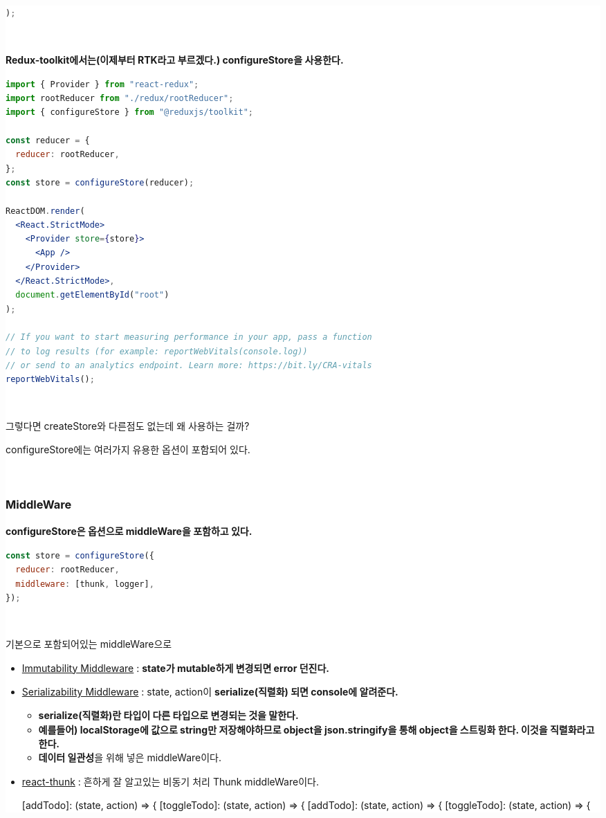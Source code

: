 ```jsx
);
```

<br>

**Redux-toolkit에서는(이제부터 RTK라고 부르겠다.) configureStore을 사용한다.**

```jsx
import { Provider } from "react-redux";
import rootReducer from "./redux/rootReducer";
import { configureStore } from "@reduxjs/toolkit";

const reducer = {
  reducer: rootReducer,
};
const store = configureStore(reducer);

ReactDOM.render(
  <React.StrictMode>
    <Provider store={store}>
      <App />
    </Provider>
  </React.StrictMode>,
  document.getElementById("root")
);

// If you want to start measuring performance in your app, pass a function
// to log results (for example: reportWebVitals(console.log))
// or send to an analytics endpoint. Learn more: https://bit.ly/CRA-vitals
reportWebVitals();
```

<br>

그렇다면 createStore와 다른점도 없는데 왜 사용하는 걸까?

configureStore에는 여러가지 유용한 옵션이 포함되어 있다.

<br>

### MiddleWare

**configureStore은 옵션으로 middleWare을 포함하고 있다.**

```jsx
const store = configureStore({
  reducer: rootReducer,
  middleware: [thunk, logger],
});
```

<br>

기본으로 포함되어있는 middleWare으로

- [Immutability Middleware](https://redux-toolkit.js.org/api/immutabilityMiddleware) : **state가 mutable하게 변경되면 error 던진다.**
- [Serializability Middleware](https://redux-toolkit.js.org/api/serializabilityMiddleware) : state, action이 **serialize(직렬화) 되면 console에 알려준다.**
  - **serialize(직렬화)란 타입이 다른 타입으로 변경되는 것을 말한다.**
  - **예를들어) localStorage에 값으로 string만 저장해야하므로 object을 json.stringify을 통해 object을 스트링화 한다. 이것을 직렬화라고 한다.**
  - **데이터 일관성**을 위해 넣은 middleWare이다.
- [react-thunk](https://github.com/reduxjs/redux-thunk) : 흔하게 잘 알고있는 비동기 처리 Thunk middleWare이다.


  [addTodo]: (state, action) => {
  [toggleTodo]: (state, action) => {
  [addTodo]: (state, action) => {
  [toggleTodo]: (state, action) => {